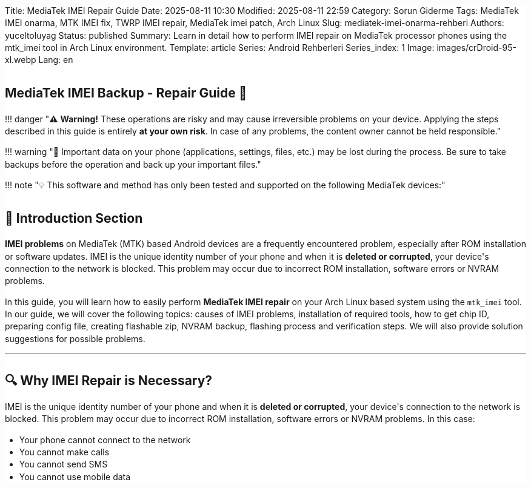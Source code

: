 Title: MediaTek IMEI Repair Guide
Date: 2025-08-11 10:30
Modified: 2025-08-11 22:59
Category: Sorun Giderme
Tags: MediaTek IMEI onarma, MTK IMEI fix, TWRP IMEI repair, MediaTek imei patch, Arch Linux
Slug: mediatek-imei-onarma-rehberi
Authors: yuceltoluyag
Status: published
Summary: Learn in detail how to perform IMEI repair on MediaTek processor phones using the mtk_imei tool in Arch Linux environment.
Template: article
Series: Android Rehberleri
Series_index: 1
Image: images/crDroid-95-xl.webp
Lang: en

## MediaTek IMEI Backup - Repair Guide 📱

!!! danger "⚠️ <strong>Warning!</strong> These operations are risky and may cause irreversible problems on your device. Applying the steps described in this guide is entirely <strong>at your own risk</strong>. In case of any problems, the content owner cannot be held responsible."

!!! warning "📱 Important data on your phone (applications, settings, files, etc.) may be lost during the process. Be sure to take backups before the operation and back up your important files."

!!! note "💡 This software and method has only been tested and supported on the following MediaTek devices:"

## 🎯 Introduction Section

**IMEI problems** on MediaTek (MTK) based Android devices are a frequently encountered problem, especially after ROM installation or software updates. IMEI is the unique identity number of your phone and when it is **deleted or corrupted**, your device's connection to the network is blocked. This problem may occur due to incorrect ROM installation, software errors or NVRAM problems.

In this guide, you will learn how to easily perform **MediaTek IMEI repair** on your Arch Linux based system using the `mtk_imei` tool. In our guide, we will cover the following topics: causes of IMEI problems, installation of required tools, how to get chip ID, preparing config file, creating flashable zip, NVRAM backup, flashing process and verification steps. We will also provide solution suggestions for possible problems.

---

## 🔍 Why IMEI Repair is Necessary?

IMEI is the unique identity number of your phone and when it is **deleted or corrupted**, your device's connection to the network is blocked. This problem may occur due to incorrect ROM installation, software errors or NVRAM problems. In this case:

- Your phone cannot connect to the network
- You cannot make calls
- You cannot send SMS
- You cannot use mobile data
